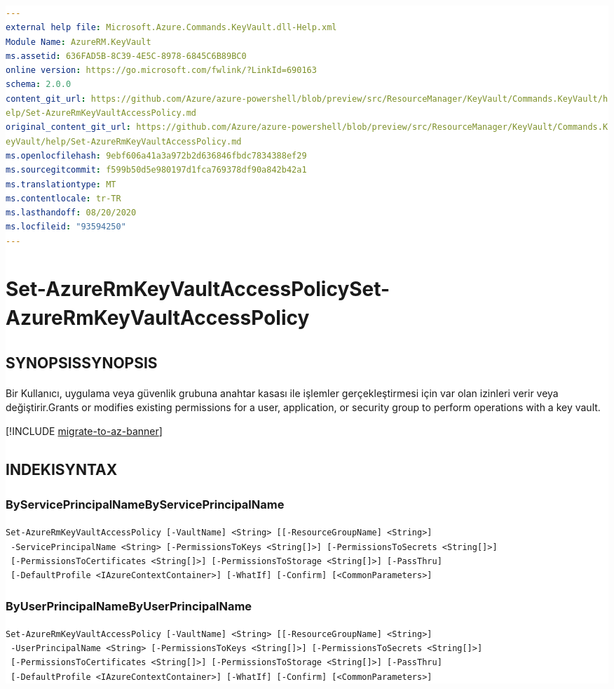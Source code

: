 ```yaml
---
external help file: Microsoft.Azure.Commands.KeyVault.dll-Help.xml
Module Name: AzureRM.KeyVault
ms.assetid: 636FAD5B-8C39-4E5C-8978-6845C6B89BC0
online version: https://go.microsoft.com/fwlink/?LinkId=690163
schema: 2.0.0
content_git_url: https://github.com/Azure/azure-powershell/blob/preview/src/ResourceManager/KeyVault/Commands.KeyVault/help/Set-AzureRmKeyVaultAccessPolicy.md
original_content_git_url: https://github.com/Azure/azure-powershell/blob/preview/src/ResourceManager/KeyVault/Commands.KeyVault/help/Set-AzureRmKeyVaultAccessPolicy.md
ms.openlocfilehash: 9ebf606a41a3a972b2d636846fbdc7834388ef29
ms.sourcegitcommit: f599b50d5e980197d1fca769378df90a842b42a1
ms.translationtype: MT
ms.contentlocale: tr-TR
ms.lasthandoff: 08/20/2020
ms.locfileid: "93594250"
---
```

# <span data-ttu-id="cad84-101">Set-AzureRmKeyVaultAccessPolicy</span><span class="sxs-lookup"><span data-stu-id="cad84-101">Set-AzureRmKeyVaultAccessPolicy</span></span>

## <span data-ttu-id="cad84-102">SYNOPSIS</span><span class="sxs-lookup"><span data-stu-id="cad84-102">SYNOPSIS</span></span>
<span data-ttu-id="cad84-103">Bir Kullanıcı, uygulama veya güvenlik grubuna anahtar kasası ile işlemler gerçekleştirmesi için var olan izinleri verir veya değiştirir.</span><span class="sxs-lookup"><span data-stu-id="cad84-103">Grants or modifies existing permissions for a user, application, or security group to perform operations with a key vault.</span></span>

[!INCLUDE [migrate-to-az-banner](../../includes/migrate-to-az-banner.md)]

## <span data-ttu-id="cad84-104">INDEKI</span><span class="sxs-lookup"><span data-stu-id="cad84-104">SYNTAX</span></span>

### <span data-ttu-id="cad84-105">ByServicePrincipalName</span><span class="sxs-lookup"><span data-stu-id="cad84-105">ByServicePrincipalName</span></span>
```
Set-AzureRmKeyVaultAccessPolicy [-VaultName] <String> [[-ResourceGroupName] <String>]
 -ServicePrincipalName <String> [-PermissionsToKeys <String[]>] [-PermissionsToSecrets <String[]>]
 [-PermissionsToCertificates <String[]>] [-PermissionsToStorage <String[]>] [-PassThru]
 [-DefaultProfile <IAzureContextContainer>] [-WhatIf] [-Confirm] [<CommonParameters>]
```

### <span data-ttu-id="cad84-106">ByUserPrincipalName</span><span class="sxs-lookup"><span data-stu-id="cad84-106">ByUserPrincipalName</span></span>
```
Set-AzureRmKeyVaultAccessPolicy [-VaultName] <String> [[-ResourceGroupName] <String>]
 -UserPrincipalName <String> [-PermissionsToKeys <String[]>] [-PermissionsToSecrets <String[]>]
 [-PermissionsToCertificates <String[]>] [-PermissionsToStorage <String[]>] [-PassThru]
 [-DefaultProfile <IAzureContextContainer>] [-WhatIf] [-Confirm] [<CommonParameters>]
```
